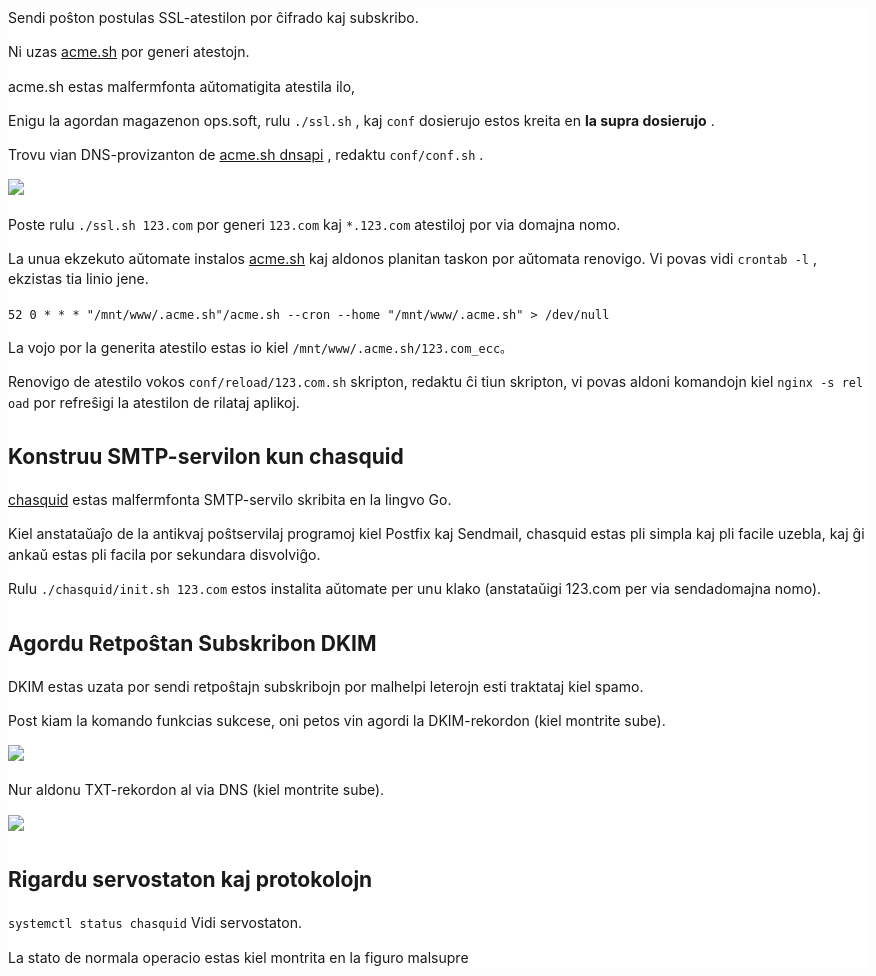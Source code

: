 Sendi poŝton postulas SSL-atestilon por ĉifrado kaj subskribo.

Ni uzas [acme.sh](https://github.com/acmesh-official/acme.sh) por generi atestojn.

acme.sh estas malfermfonta aŭtomatigita atestila ilo,

Enigu la agordan magazenon ops.soft, rulu `./ssl.sh` , kaj `conf` dosierujo estos kreita en **la supra dosierujo** .

Trovu vian DNS-provizanton de [acme.sh dnsapi](https://github.com/acmesh-official/acme.sh/wiki/dnsapi) , redaktu `conf/conf.sh` .

![](https://pub-b8db533c86124200a9d799bf3ba88099.r2.dev/2023/03/Qjq1C1i.webp)

Poste rulu `./ssl.sh 123.com` por generi `123.com` kaj `*.123.com` atestiloj por via domajna nomo.

La unua ekzekuto aŭtomate instalos [acme.sh](https://github.com/acmesh-official/acme.sh) kaj aldonos planitan taskon por aŭtomata renovigo. Vi povas vidi `crontab -l` , ekzistas tia linio jene.

```
52 0 * * * "/mnt/www/.acme.sh"/acme.sh --cron --home "/mnt/www/.acme.sh" > /dev/null
```

La vojo por la generita atestilo estas io kiel `/mnt/www/.acme.sh/123.com_ecc。`

Renovigo de atestilo vokos `conf/reload/123.com.sh` skripton, redaktu ĉi tiun skripton, vi povas aldoni komandojn kiel `nginx -s reload` por refreŝigi la atestilon de rilataj aplikoj.

## Konstruu SMTP-servilon kun chasquid

[chasquid](https://github.com/albertito/chasquid) estas malfermfonta SMTP-servilo skribita en la lingvo Go.

Kiel anstataŭaĵo de la antikvaj poŝtservilaj programoj kiel Postfix kaj Sendmail, chasquid estas pli simpla kaj pli facile uzebla, kaj ĝi ankaŭ estas pli facila por sekundara disvolviĝo.

Rulu `./chasquid/init.sh 123.com` estos instalita aŭtomate per unu klako (anstataŭigi 123.com per via sendadomajna nomo).

## Agordu Retpoŝtan Subskribon DKIM

DKIM estas uzata por sendi retpoŝtajn subskribojn por malhelpi leterojn esti traktataj kiel spamo.

Post kiam la komando funkcias sukcese, oni petos vin agordi la DKIM-rekordon (kiel montrite sube).

![](https://pub-b8db533c86124200a9d799bf3ba88099.r2.dev/2023/03/LJWGsmI.webp)

Nur aldonu TXT-rekordon al via DNS (kiel montrite sube).

![](https://pub-b8db533c86124200a9d799bf3ba88099.r2.dev/2023/03/0szKWqV.webp)

## Rigardu servostaton kaj protokolojn

 `systemctl status chasquid` Vidi servostaton.

La stato de normala operacio estas kiel montrita en la figuro malsupre
